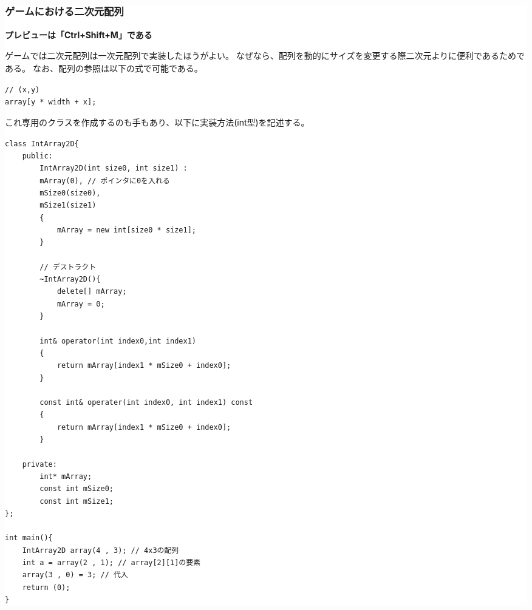 ### ゲームにおける二次元配列
**プレビューは「Ctrl+Shift+M」である**

ゲームでは二次元配列は一次元配列で実装したほうがよい。
なぜなら、配列を動的にサイズを変更する際二次元よりに便利であるためである。
なお、配列の参照は以下の式で可能である。

```
// (x,y)
array[y * width + x];
```

これ専用のクラスを作成するのも手もあり、以下に実装方法(int型)を記述する。

```
class IntArray2D{
	public:
		IntArray2D(int size0, int size1) :
		mArray(0), // ポインタに0を入れる
		mSize0(size0),
		mSize1(size1)
		{
			mArray = new int[size0 * size1];
		}

		// デストラクト
		~IntArray2D(){
			delete[] mArray;
			mArray = 0;
		}

		int& operator(int index0,int index1)
		{
			return mArray[index1 * mSize0 + index0];
		}

		const int& operater(int index0, int index1) const
		{
			return mArray[index1 * mSize0 + index0];
		}

	private:
		int* mArray;
		const int mSize0;
		const int mSize1;
};

int main(){
	IntArray2D array(4 , 3); // 4x3の配列
	int a = array(2 , 1); // array[2][1]の要素
	array(3 , 0) = 3; // 代入
	return (0);
}
```
